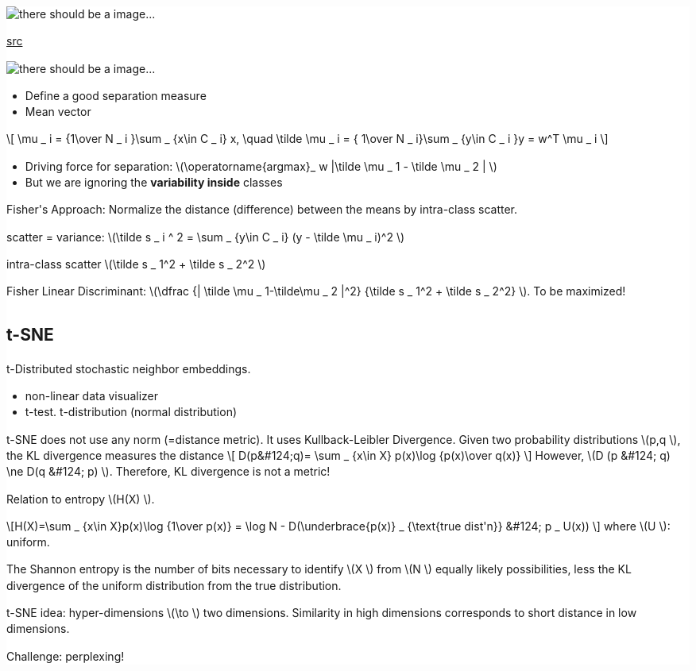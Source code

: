 ![there should be a image...](https://sebastianraschka.com/images/blog/2014/linear-discriminant-analysis/lda_1.png)

[src](https://sebastianraschka.com/Articles/2014_python_lda.html)

![there should be a image...](/pics/522/wtx.png)
- Define a good separation measure
- Mean vector

<span>&#92;[
    \mu _ i = {1\over N _ i }\sum _ {x\in C _ i} x, \quad \tilde \mu _ i = { 1\over N _ i}\sum _ {y\in C _ i }y = w^T \mu _ i
&#92;]</span>

- Driving force for separation: <span>&#92;(\operatorname{argmax}_ w &#124;\tilde \mu _ 1 - \tilde \mu _ 2 &#124; &#92;)</span>
- But we are ignoring the **variability inside** classes

Fisher's Approach: Normalize the distance (difference) between the means by intra-class scatter.

scatter = variance: <span>&#92;(\tilde s _ i ^ 2 = \sum _ {y\in C _ i} (y - \tilde \mu _ i)^2 &#92;)</span>

intra-class scatter <span>&#92;(\tilde s _ 1^2 + \tilde s _ 2^2 &#92;)</span>

Fisher Linear Discriminant: <span>&#92;(\dfrac {&#124; \tilde \mu _ 1-\tilde\mu _ 2 &#124;^2} {\tilde s _ 1^2 + \tilde s _ 2^2} &#92;)</span>. To be maximized!

## t-SNE
t-Distributed stochastic neighbor embeddings.
- non-linear data visualizer
- t-test. t-distribution (normal distribution)

t-SNE does not use any norm (=distance metric). It uses Kullback-Leibler Divergence. Given two probability distributions <span>&#92;(p,q &#92;)</span>, the KL divergence  measures the distance
<span>&#92;[
    D(p\&#124;q)= \sum _ {x\in X} p(x)\log {p(x)\over q(x)}
&#92;]</span>
However, <span>&#92;(D (p \&#124; q) \ne D(q \&#124; p) &#92;)</span>. Therefore, KL divergence is not a metric!

Relation to entropy <span>&#92;(H(X) &#92;)</span>.

<span>&#92;[H(X)=\sum _ {x\in X}p(x)\log {1\over p(x)}
= \log N - D(\underbrace{p(x)} _ {\text{true dist'n}} \&#124; p _ U(x))
&#92;]</span>
where <span>&#92;(U &#92;)</span>: uniform.

The Shannon entropy is the number of bits necessary to identify <span>&#92;(X &#92;)</span> from <span>&#92;(N &#92;)</span> equally likely possibilities, less the KL divergence of the uniform distribution from the true distribution.

t-SNE idea: hyper-dimensions <span>&#92;(\to &#92;)</span> two dimensions. Similarity in high dimensions corresponds to short distance in low dimensions.

Challenge: perplexing!
